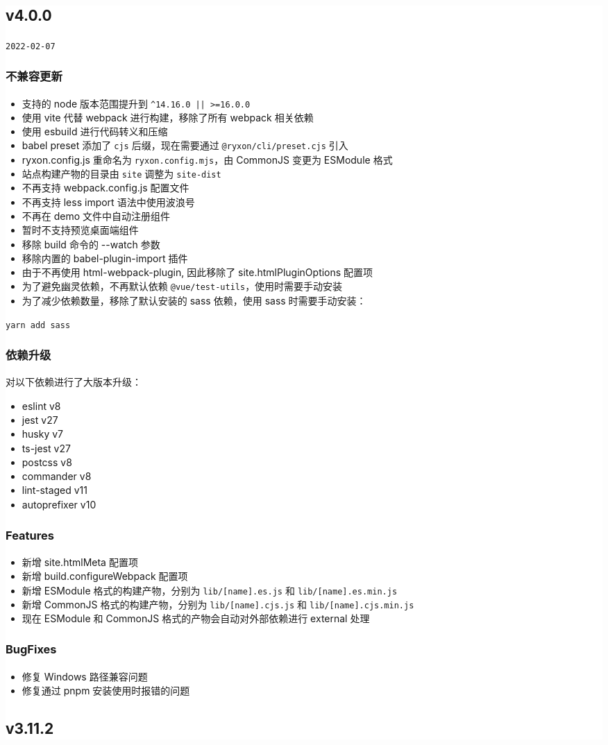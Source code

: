 ## v4.0.0

`2022-02-07`

### 不兼容更新

- 支持的 node 版本范围提升到 `^14.16.0 || >=16.0.0`
- 使用 vite 代替 webpack 进行构建，移除了所有 webpack 相关依赖
- 使用 esbuild 进行代码转义和压缩
- babel preset 添加了 `cjs` 后缀，现在需要通过 `@ryxon/cli/preset.cjs` 引入
- ryxon.config.js 重命名为 `ryxon.config.mjs`，由 CommonJS 变更为 ESModule 格式
- 站点构建产物的目录由 `site` 调整为 `site-dist`
- 不再支持 webpack.config.js 配置文件
- 不再支持 less import 语法中使用波浪号
- 不再在 demo 文件中自动注册组件
- 暂时不支持预览桌面端组件
- 移除 build 命令的 --watch 参数
- 移除内置的 babel-plugin-import 插件
- 由于不再使用 html-webpack-plugin, 因此移除了 site.htmlPluginOptions 配置项
- 为了避免幽灵依赖，不再默认依赖 `@vue/test-utils`，使用时需要手动安装
- 为了减少依赖数量，移除了默认安装的 sass 依赖，使用 sass 时需要手动安装：

```bash
yarn add sass
```

### 依赖升级

对以下依赖进行了大版本升级：

- eslint v8
- jest v27
- husky v7
- ts-jest v27
- postcss v8
- commander v8
- lint-staged v11
- autoprefixer v10

### Features

- 新增 site.htmlMeta 配置项
- 新增 build.configureWebpack 配置项
- 新增 ESModule 格式的构建产物，分别为 `lib/[name].es.js` 和 `lib/[name].es.min.js`
- 新增 CommonJS 格式的构建产物，分别为 `lib/[name].cjs.js` 和 `lib/[name].cjs.min.js`
- 现在 ESModule 和 CommonJS 格式的产物会自动对外部依赖进行 external 处理

### BugFixes

- 修复 Windows 路径兼容问题
- 修复通过 pnpm 安装使用时报错的问题

## v3.11.2
